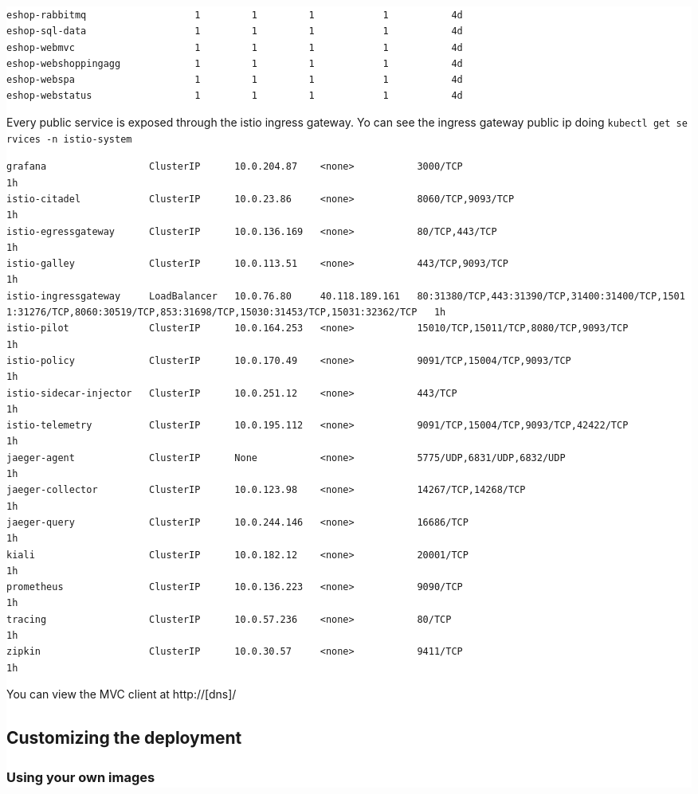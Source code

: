 ```
eshop-rabbitmq                   1         1         1            1           4d
eshop-sql-data                   1         1         1            1           4d
eshop-webmvc                     1         1         1            1           4d
eshop-webshoppingagg             1         1         1            1           4d
eshop-webspa                     1         1         1            1           4d
eshop-webstatus                  1         1         1            1           4d
```

Every public service is exposed through the istio ingress gateway.
Yo can see the ingress gateway public ip doing `kubectl get services -n istio-system`
```
grafana                  ClusterIP      10.0.204.87    <none>           3000/TCP                                                                                                                  1h
istio-citadel            ClusterIP      10.0.23.86     <none>           8060/TCP,9093/TCP                                                                                                         1h
istio-egressgateway      ClusterIP      10.0.136.169   <none>           80/TCP,443/TCP                                                                                                            1h
istio-galley             ClusterIP      10.0.113.51    <none>           443/TCP,9093/TCP                                                                                                          1h
istio-ingressgateway     LoadBalancer   10.0.76.80     40.118.189.161   80:31380/TCP,443:31390/TCP,31400:31400/TCP,15011:31276/TCP,8060:30519/TCP,853:31698/TCP,15030:31453/TCP,15031:32362/TCP   1h
istio-pilot              ClusterIP      10.0.164.253   <none>           15010/TCP,15011/TCP,8080/TCP,9093/TCP                                                                                     1h
istio-policy             ClusterIP      10.0.170.49    <none>           9091/TCP,15004/TCP,9093/TCP                                                                                               1h
istio-sidecar-injector   ClusterIP      10.0.251.12    <none>           443/TCP                                                                                                                   1h
istio-telemetry          ClusterIP      10.0.195.112   <none>           9091/TCP,15004/TCP,9093/TCP,42422/TCP                                                                                     1h
jaeger-agent             ClusterIP      None           <none>           5775/UDP,6831/UDP,6832/UDP                                                                                                1h
jaeger-collector         ClusterIP      10.0.123.98    <none>           14267/TCP,14268/TCP                                                                                                       1h
jaeger-query             ClusterIP      10.0.244.146   <none>           16686/TCP                                                                                                                 1h
kiali                    ClusterIP      10.0.182.12    <none>           20001/TCP                                                                                                                 1h
prometheus               ClusterIP      10.0.136.223   <none>           9090/TCP                                                                                                                  1h
tracing                  ClusterIP      10.0.57.236    <none>           80/TCP                                                                                                                    1h
zipkin                   ClusterIP      10.0.30.57     <none>           9411/TCP                                                                                                                  1h
```

You can view the MVC client at http://[dns]/

## Customizing the deployment

### Using your own images
